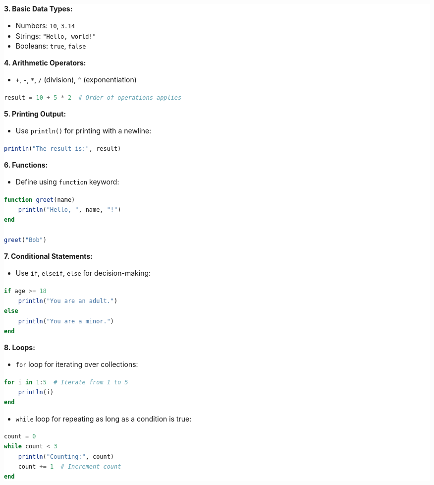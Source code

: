 **3. Basic Data Types:**

- Numbers: `10`, `3.14`
- Strings: `"Hello, world!"`
- Booleans: `true`, `false`

**4. Arithmetic Operators:**

- `+`, `-`, `*`, `/` (division), `^` (exponentiation)

```julia
result = 10 + 5 * 2  # Order of operations applies
```

**5. Printing Output:**

- Use `println()` for printing with a newline:

```julia
println("The result is:", result)
```

**6. Functions:**

- Define using `function` keyword:

```julia
function greet(name)
    println("Hello, ", name, "!")
end

greet("Bob")
```

**7. Conditional Statements:**

- Use `if`, `elseif`, `else` for decision-making:

```julia
if age >= 18
    println("You are an adult.")
else
    println("You are a minor.")
end
```

**8. Loops:**

- `for` loop for iterating over collections:

```julia
for i in 1:5  # Iterate from 1 to 5
    println(i)
end
```

- `while` loop for repeating as long as a condition is true:

```julia
count = 0
while count < 3
    println("Counting:", count)
    count += 1  # Increment count
end
```
